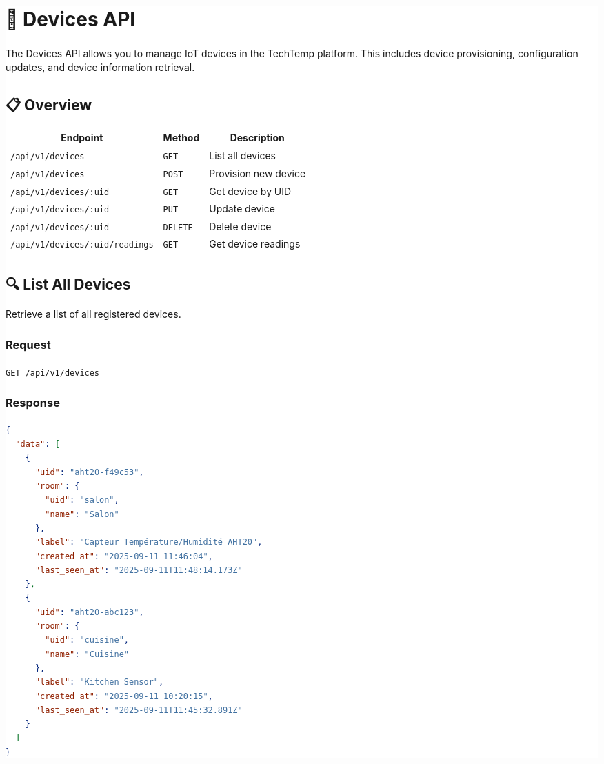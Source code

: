 # 📱 Devices API

The Devices API allows you to manage IoT devices in the TechTemp platform. This includes device provisioning, configuration updates, and device information retrieval.

## 📋 Overview

| Endpoint | Method | Description |
|----------|--------|-------------|
| `/api/v1/devices` | `GET` | List all devices |
| `/api/v1/devices` | `POST` | Provision new device |
| `/api/v1/devices/:uid` | `GET` | Get device by UID |
| `/api/v1/devices/:uid` | `PUT` | Update device |
| `/api/v1/devices/:uid` | `DELETE` | Delete device |
| `/api/v1/devices/:uid/readings` | `GET` | Get device readings |

## 🔍 List All Devices

Retrieve a list of all registered devices.

### Request
```http
GET /api/v1/devices
```

### Response
```json
{
  "data": [
    {
      "uid": "aht20-f49c53",
      "room": {
        "uid": "salon",
        "name": "Salon"
      },
      "label": "Capteur Température/Humidité AHT20",
      "created_at": "2025-09-11 11:46:04",
      "last_seen_at": "2025-09-11T11:48:14.173Z"
    },
    {
      "uid": "aht20-abc123",
      "room": {
        "uid": "cuisine",
        "name": "Cuisine"
      },
      "label": "Kitchen Sensor",
      "created_at": "2025-09-11 10:20:15",
      "last_seen_at": "2025-09-11T11:45:32.891Z"
    }
  ]
}
```

